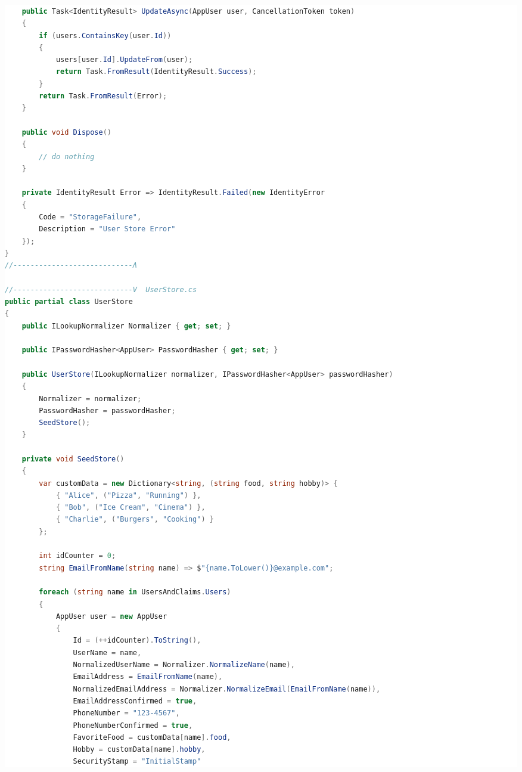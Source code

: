 ```C#
    public Task<IdentityResult> UpdateAsync(AppUser user, CancellationToken token)
    {
        if (users.ContainsKey(user.Id))
        {
            users[user.Id].UpdateFrom(user);
            return Task.FromResult(IdentityResult.Success);
        }
        return Task.FromResult(Error);
    }

    public void Dispose()
    {
        // do nothing
    }

    private IdentityResult Error => IdentityResult.Failed(new IdentityError
    {
        Code = "StorageFailure",
        Description = "User Store Error"
    });
}
//----------------------------Ʌ

//----------------------------V  UserStore.cs
public partial class UserStore
{
    public ILookupNormalizer Normalizer { get; set; }
    
    public IPasswordHasher<AppUser> PasswordHasher { get; set; }

    public UserStore(ILookupNormalizer normalizer, IPasswordHasher<AppUser> passwordHasher) 
    { 
        Normalizer = normalizer; 
        PasswordHasher = passwordHasher;
        SeedStore();
    }

    private void SeedStore()
    {
        var customData = new Dictionary<string, (string food, string hobby)> {
            { "Alice", ("Pizza", "Running") },
            { "Bob", ("Ice Cream", "Cinema") },
            { "Charlie", ("Burgers", "Cooking") }
        };

        int idCounter = 0;
        string EmailFromName(string name) => $"{name.ToLower()}@example.com";

        foreach (string name in UsersAndClaims.Users)
        {
            AppUser user = new AppUser
            {
                Id = (++idCounter).ToString(),
                UserName = name,
                NormalizedUserName = Normalizer.NormalizeName(name),
                EmailAddress = EmailFromName(name),
                NormalizedEmailAddress = Normalizer.NormalizeEmail(EmailFromName(name)),
                EmailAddressConfirmed = true,
                PhoneNumber = "123-4567",
                PhoneNumberConfirmed = true,
                FavoriteFood = customData[name].food,
                Hobby = customData[name].hobby,
                SecurityStamp = "InitialStamp"
```